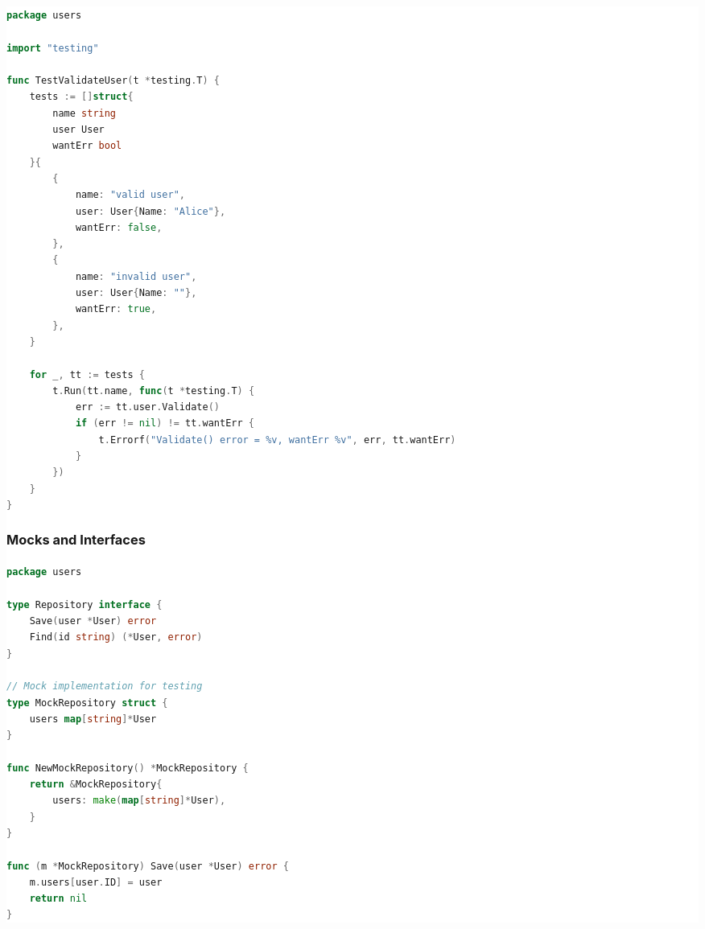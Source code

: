 ```go
package users

import "testing"

func TestValidateUser(t *testing.T) {
    tests := []struct{
        name string
        user User
        wantErr bool
    }{
        {
            name: "valid user",
            user: User{Name: "Alice"},
            wantErr: false,
        },
        {
            name: "invalid user",
            user: User{Name: ""},
            wantErr: true,
        },
    }

    for _, tt := tests {
        t.Run(tt.name, func(t *testing.T) {
            err := tt.user.Validate()
            if (err != nil) != tt.wantErr {
                t.Errorf("Validate() error = %v, wantErr %v", err, tt.wantErr)
            }
        })
    }
}
```

### Mocks and Interfaces

```go
package users

type Repository interface {
    Save(user *User) error
    Find(id string) (*User, error)
}

// Mock implementation for testing
type MockRepository struct {
    users map[string]*User
}

func NewMockRepository() *MockRepository {
    return &MockRepository{
        users: make(map[string]*User),
    }
}

func (m *MockRepository) Save(user *User) error {
    m.users[user.ID] = user
    return nil
}
```
